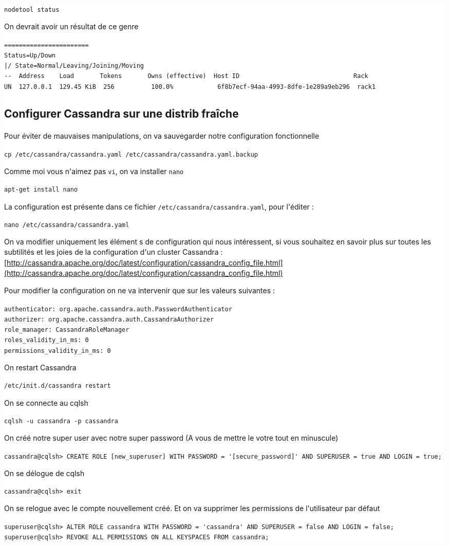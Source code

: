 	nodetool status

On devrait avoir un résultat de ce genre

	=======================
	Status=Up/Down
	|/ State=Normal/Leaving/Joining/Moving
	--  Address    Load       Tokens       Owns (effective)  Host ID                               Rack
	UN  127.0.0.1  129.45 KiB  256          100.0%            6f8b7ecf-94aa-4993-8dfe-1e289a9eb296  rack1
	
## Configurer Cassandra sur une distrib fraîche

Pour éviter de mauvaises manipulations, on va sauvegarder notre configuration fonctionnelle

	cp /etc/cassandra/cassandra.yaml /etc/cassandra/cassandra.yaml.backup
	
Comme moi vous n'aimez pas `vi`, on va installer `nano`
	
	apt-get install nano
	
La configuration est présente dans ce fichier `/etc/cassandra/cassandra.yaml`, pour l'éditer :

	nano /etc/cassandra/cassandra.yaml
	
On va modifier uniquement les élément s de configuration qui nous intéressent, si vous souhaitez en savoir plus sur toutes les subtilités et les joies de la configuration d'un cluster Cassandra : [http://cassandra.apache.org/doc/latest/configuration/cassandra_config_file.html](http://cassandra.apache.org/doc/latest/configuration/cassandra_config_file.html)

Pour modifier la configuration on ne va intervenir que sur les valeurs suivantes :

	authenticator: org.apache.cassandra.auth.PasswordAuthenticator
	authorizer: org.apache.cassandra.auth.CassandraAuthorizer
	role_manager: CassandraRoleManager
	roles_validity_in_ms: 0
	permissions_validity_in_ms: 0
	
On restart Cassandra

	/etc/init.d/cassandra restart
	
On se connecte au cqlsh

	cqlsh -u cassandra -p cassandra
	
On créé notre super user avec notre super password (A vous de mettre le votre tout en minuscule)

	cassandra@cqlsh> CREATE ROLE [new_superuser] WITH PASSWORD = '[secure_password]' AND SUPERUSER = true AND LOGIN = true;

On se délogue de cqlsh
	
	cassandra@cqlsh> exit

On se relogue avec le compte nouvellement créé. Et on va supprimer les permissions de l'utilisateur par défaut

	superuser@cqlsh> ALTER ROLE cassandra WITH PASSWORD = 'cassandra' AND SUPERUSER = false AND LOGIN = false;
	superuser@cqlsh> REVOKE ALL PERMISSIONS ON ALL KEYSPACES FROM cassandra;
